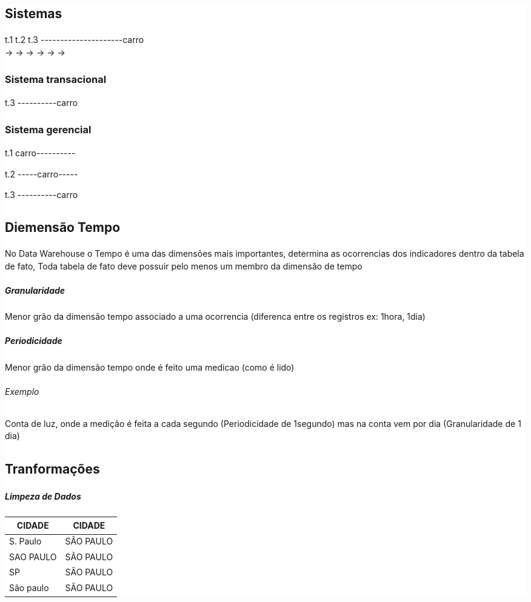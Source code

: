 

## Sistemas



t.1	t.2	t.3
---------------------carro    
 -> -> -> -> -> ->   

### Sistema transacional

t.3
----------carro

### Sistema gerencial

t.1
carro----------

t.2
-----carro-----

t.3
----------carro



## Diemensão Tempo


No Data Warehouse o Tempo é uma das dimensões mais importantes, determina as ocorrencias dos indicadores dentro da tabela de fato, 
Toda tabela de fato deve possuir pelo menos um membro da dimensão de tempo 


##### Granularidade

Menor grão da dimensão tempo associado a uma ocorrencia (diferenca entre os registros ex: 1hora, 1dia)

##### Periodicidade

Menor grão da dimensão tempo onde é feito uma medicao (como é lido)

###### Exemplo

Conta de luz, onde a medição é feita a cada segundo (Periodicidade de 1segundo) mas na conta vem por dia (Granularidade de 1 dia)



## Tranformações 

##### Limpeza de Dados

|CIDADE   |CIDADE   |
|---      |---      |
|S. Paulo |SÃO PAULO|
|SAO PAULO|SÃO PAULO|
|SP       |SÃO PAULO|
|São paulo|SÃO PAULO|
